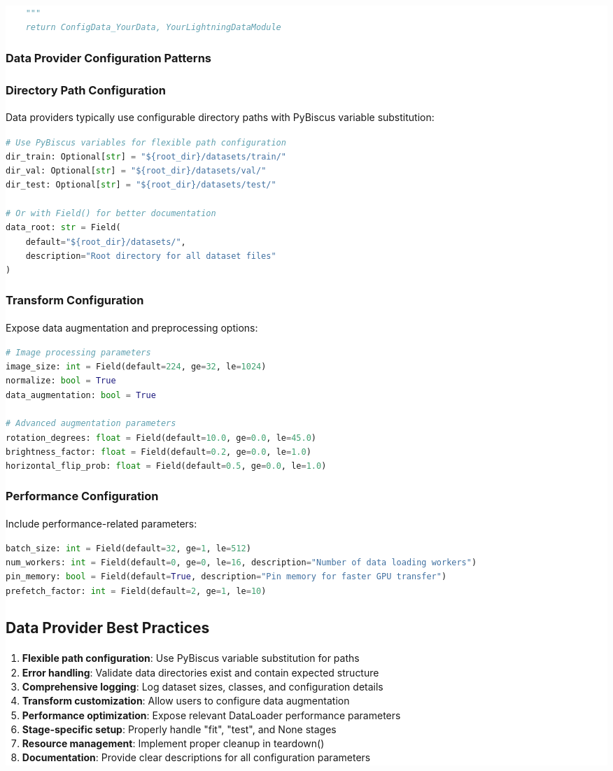 ```python
    """
    return ConfigData_YourData, YourLightningDataModule
```

### Data Provider Configuration Patterns

### Directory Path Configuration

Data providers typically use configurable directory paths with PyBiscus variable substitution:

```python
# Use PyBiscus variables for flexible path configuration
dir_train: Optional[str] = "${root_dir}/datasets/train/"
dir_val: Optional[str] = "${root_dir}/datasets/val/"
dir_test: Optional[str] = "${root_dir}/datasets/test/"

# Or with Field() for better documentation
data_root: str = Field(
    default="${root_dir}/datasets/",
    description="Root directory for all dataset files"
)
```

### Transform Configuration

Expose data augmentation and preprocessing options:

```python
# Image processing parameters
image_size: int = Field(default=224, ge=32, le=1024)
normalize: bool = True
data_augmentation: bool = True

# Advanced augmentation parameters
rotation_degrees: float = Field(default=10.0, ge=0.0, le=45.0)
brightness_factor: float = Field(default=0.2, ge=0.0, le=1.0)
horizontal_flip_prob: float = Field(default=0.5, ge=0.0, le=1.0)
```

### Performance Configuration

Include performance-related parameters:

```python
batch_size: int = Field(default=32, ge=1, le=512)
num_workers: int = Field(default=0, ge=0, le=16, description="Number of data loading workers")
pin_memory: bool = Field(default=True, description="Pin memory for faster GPU transfer")
prefetch_factor: int = Field(default=2, ge=1, le=10)
```

## Data Provider Best Practices

1. **Flexible path configuration**: Use PyBiscus variable substitution for paths
2. **Error handling**: Validate data directories exist and contain expected structure
3. **Comprehensive logging**: Log dataset sizes, classes, and configuration details
4. **Transform customization**: Allow users to configure data augmentation
5. **Performance optimization**: Expose relevant DataLoader performance parameters
6. **Stage-specific setup**: Properly handle "fit", "test", and None stages
7. **Resource management**: Implement proper cleanup in teardown()
8. **Documentation**: Provide clear descriptions for all configuration parameters

